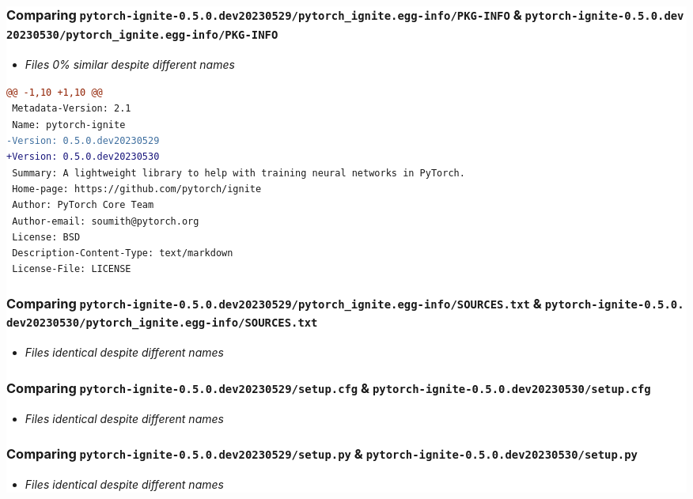 ### Comparing `pytorch-ignite-0.5.0.dev20230529/pytorch_ignite.egg-info/PKG-INFO` & `pytorch-ignite-0.5.0.dev20230530/pytorch_ignite.egg-info/PKG-INFO`

 * *Files 0% similar despite different names*

```diff
@@ -1,10 +1,10 @@
 Metadata-Version: 2.1
 Name: pytorch-ignite
-Version: 0.5.0.dev20230529
+Version: 0.5.0.dev20230530
 Summary: A lightweight library to help with training neural networks in PyTorch.
 Home-page: https://github.com/pytorch/ignite
 Author: PyTorch Core Team
 Author-email: soumith@pytorch.org
 License: BSD
 Description-Content-Type: text/markdown
 License-File: LICENSE
```

### Comparing `pytorch-ignite-0.5.0.dev20230529/pytorch_ignite.egg-info/SOURCES.txt` & `pytorch-ignite-0.5.0.dev20230530/pytorch_ignite.egg-info/SOURCES.txt`

 * *Files identical despite different names*

### Comparing `pytorch-ignite-0.5.0.dev20230529/setup.cfg` & `pytorch-ignite-0.5.0.dev20230530/setup.cfg`

 * *Files identical despite different names*

### Comparing `pytorch-ignite-0.5.0.dev20230529/setup.py` & `pytorch-ignite-0.5.0.dev20230530/setup.py`

 * *Files identical despite different names*

